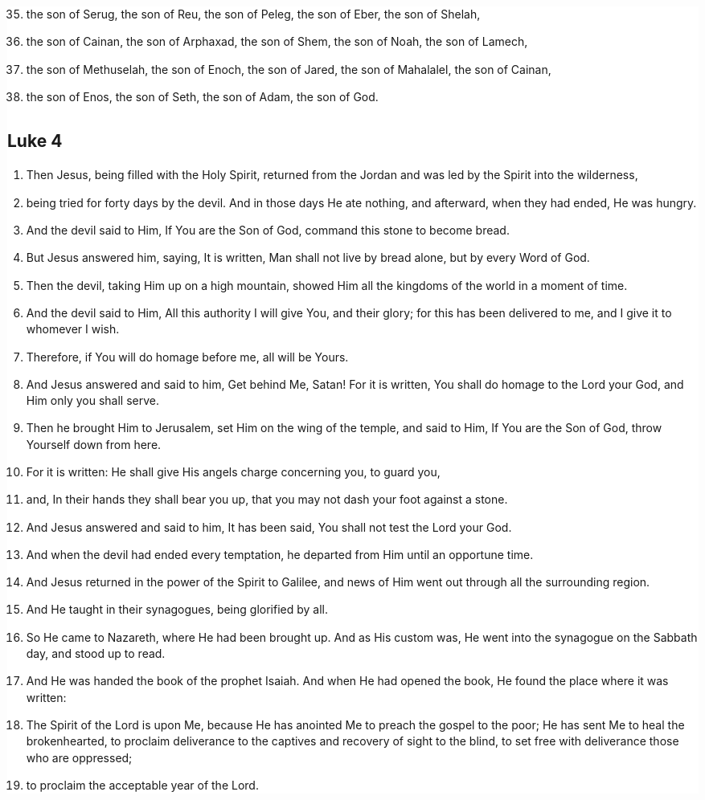 35. the son of Serug, the son of Reu, the son of Peleg, the son of Eber, the son of Shelah,

36. the son of Cainan, the son of Arphaxad, the son of Shem, the son of Noah, the son of Lamech,

37. the son of Methuselah, the son of Enoch, the son of Jared, the son of Mahalalel, the son of Cainan,

38. the son of Enos, the son of Seth, the son of Adam, the son of God.

## Luke 4

1. Then Jesus, being filled with the Holy Spirit, returned from the Jordan and was led by the Spirit into the wilderness,

2. being tried for forty days by the devil. And in those days He ate nothing, and afterward, when they had ended, He was hungry.

3. And the devil said to Him, If You are the Son of God, command this stone to become bread.

4. But Jesus answered him, saying, It is written, Man shall not live by bread alone, but by every Word of God.

5. Then the devil, taking Him up on a high mountain, showed Him all the kingdoms of the world in a moment of time.

6. And the devil said to Him, All this authority I will give You, and their glory; for this has been delivered to me, and I give it to whomever I wish.

7. Therefore, if You will do homage before me, all will be Yours.

8. And Jesus answered and said to him, Get behind Me, Satan! For it is written, You shall do homage to the Lord your God, and Him only you shall serve.

9. Then he brought Him to Jerusalem, set Him on the wing of the temple, and said to Him, If You are the Son of God, throw Yourself down from here.

10. For it is written: He shall give His angels charge concerning you, to guard you,

11. and, In their hands they shall bear you up, that you may not dash your foot against a stone.

12. And Jesus answered and said to him, It has been said, You shall not test the Lord your God.

13. And when the devil had ended every temptation, he departed from Him until an opportune time.

14. And Jesus returned in the power of the Spirit to Galilee, and news of Him went out through all the surrounding region.

15. And He taught in their synagogues, being glorified by all.

16. So He came to Nazareth, where He had been brought up. And as His custom was, He went into the synagogue on the Sabbath day, and stood up to read.

17. And He was handed the book of the prophet Isaiah. And when He had opened the book, He found the place where it was written:

18. The Spirit of the Lord is upon Me, because He has anointed Me to preach the gospel to the poor; He has sent Me to heal the brokenhearted, to proclaim deliverance to the captives and recovery of sight to the blind, to set free with deliverance those who are oppressed;

19. to proclaim the acceptable year of the Lord.
